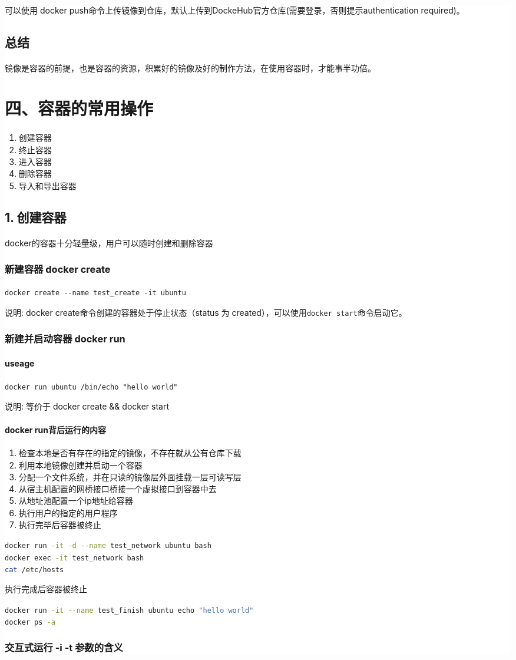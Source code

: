 可以使用 docker push命令上传镜像到仓库，默认上传到DockeHub官方仓库(需要登录，否则提示authentication required)。


## 总结 
镜像是容器的前提，也是容器的资源，积累好的镜像及好的制作方法，在使用容器时，才能事半功倍。
# 四、容器的常用操作
1. 创建容器
2. 终止容器
3. 进入容器
4. 删除容器
5. 导入和导出容器

## 1. 创建容器
docker的容器十分轻量级，用户可以随时创建和删除容器

### 新建容器 docker create
`docker create --name test_create -it ubuntu`

说明: docker create命令创建的容器处于停止状态（status 为 created），可以使用`docker start`命令启动它。
### 新建并启动容器 docker run
#### useage
`docker run ubuntu /bin/echo "hello world"`

说明:  等价于 docker create && docker start

####  docker run背后运行的内容

1. 检查本地是否有存在的指定的镜像，不存在就从公有仓库下载
2. 利用本地镜像创建并启动一个容器
3. 分配一个文件系统，并在只读的镜像层外面挂载一层可读写层
4. 从宿主机配置的网桥接口桥接一个虚拟接口到容器中去
5. 从地址池配置一个ip地址给容器
6. 执行用户的指定的用户程序
7. 执行完毕后容器被终止



```sh
docker run -it -d --name test_network ubuntu bash
docker exec -it test_network bash
cat /etc/hosts
```


执行完成后容器被终止
```sh
docker run -it --name test_finish ubuntu echo "hello world"
docker ps -a
```

### 交互式运行 -i -t 参数的含义
